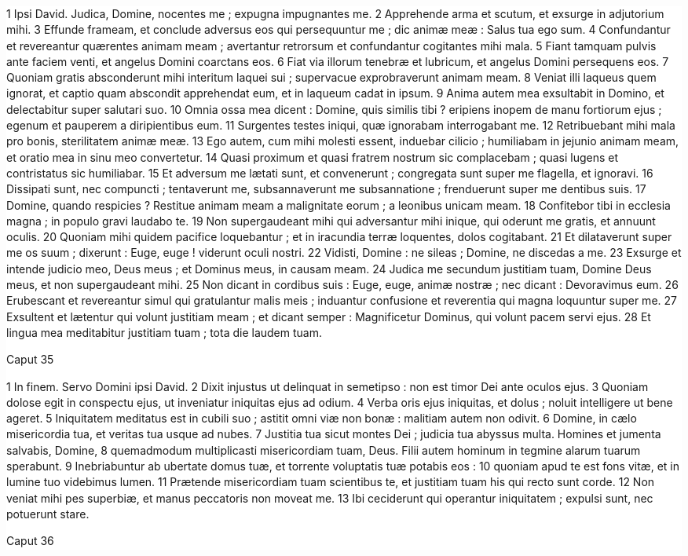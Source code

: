 1 Ipsi David. Judica, Domine, nocentes me ; expugna impugnantes me. 2 Apprehende arma et scutum, et exsurge in adjutorium mihi. 3 Effunde frameam, et conclude adversus eos qui persequuntur me ; dic animæ meæ : Salus tua ego sum. 4 Confundantur et revereantur quærentes animam meam ; avertantur retrorsum et confundantur cogitantes mihi mala. 5 Fiant tamquam pulvis ante faciem venti, et angelus Domini coarctans eos. 6 Fiat via illorum tenebræ et lubricum, et angelus Domini persequens eos. 7 Quoniam gratis absconderunt mihi interitum laquei sui ; supervacue exprobraverunt animam meam. 8 Veniat illi laqueus quem ignorat, et captio quam abscondit apprehendat eum, et in laqueum cadat in ipsum. 9 Anima autem mea exsultabit in Domino, et delectabitur super salutari suo. 10 Omnia ossa mea dicent : Domine, quis similis tibi ? eripiens inopem de manu fortiorum ejus ; egenum et pauperem a diripientibus eum. 11 Surgentes testes iniqui, quæ ignorabam interrogabant me. 12 Retribuebant mihi mala pro bonis, sterilitatem animæ meæ. 13 Ego autem, cum mihi molesti essent, induebar cilicio ; humiliabam in jejunio animam meam, et oratio mea in sinu meo convertetur. 14 Quasi proximum et quasi fratrem nostrum sic complacebam ; quasi lugens et contristatus sic humiliabar. 15 Et adversum me lætati sunt, et convenerunt ; congregata sunt super me flagella, et ignoravi. 16 Dissipati sunt, nec compuncti ; tentaverunt me, subsannaverunt me subsannatione ; frenduerunt super me dentibus suis. 17 Domine, quando respicies ? Restitue animam meam a malignitate eorum ; a leonibus unicam meam. 18 Confitebor tibi in ecclesia magna ; in populo gravi laudabo te. 19 Non supergaudeant mihi qui adversantur mihi inique, qui oderunt me gratis, et annuunt oculis. 20 Quoniam mihi quidem pacifice loquebantur ; et in iracundia terræ loquentes, dolos cogitabant. 21 Et dilataverunt super me os suum ; dixerunt : Euge, euge ! viderunt oculi nostri. 22 Vidisti, Domine : ne sileas ; Domine, ne discedas a me. 23 Exsurge et intende judicio meo, Deus meus ; et Dominus meus, in causam meam. 24 Judica me secundum justitiam tuam, Domine Deus meus, et non supergaudeant mihi. 25 Non dicant in cordibus suis : Euge, euge, animæ nostræ ; nec dicant : Devoravimus eum. 26 Erubescant et revereantur simul qui gratulantur malis meis ; induantur confusione et reverentia qui magna loquuntur super me. 27 Exsultent et lætentur qui volunt justitiam meam ; et dicant semper : Magnificetur Dominus, qui volunt pacem servi ejus. 28 Et lingua mea meditabitur justitiam tuam ; tota die laudem tuam.





Caput 35


1 In finem. Servo Domini ipsi David. 2 Dixit injustus ut delinquat in semetipso : non est timor Dei ante oculos ejus. 3 Quoniam dolose egit in conspectu ejus, ut inveniatur iniquitas ejus ad odium. 4 Verba oris ejus iniquitas, et dolus ; noluit intelligere ut bene ageret. 5 Iniquitatem meditatus est in cubili suo ; astitit omni viæ non bonæ : malitiam autem non odivit. 6 Domine, in cælo misericordia tua, et veritas tua usque ad nubes. 7 Justitia tua sicut montes Dei ; judicia tua abyssus multa. Homines et jumenta salvabis, Domine, 8 quemadmodum multiplicasti misericordiam tuam, Deus. Filii autem hominum in tegmine alarum tuarum sperabunt. 9 Inebriabuntur ab ubertate domus tuæ, et torrente voluptatis tuæ potabis eos : 10 quoniam apud te est fons vitæ, et in lumine tuo videbimus lumen. 11 Prætende misericordiam tuam scientibus te, et justitiam tuam his qui recto sunt corde. 12 Non veniat mihi pes superbiæ, et manus peccatoris non moveat me. 13 Ibi ceciderunt qui operantur iniquitatem ; expulsi sunt, nec potuerunt stare.





Caput 36

